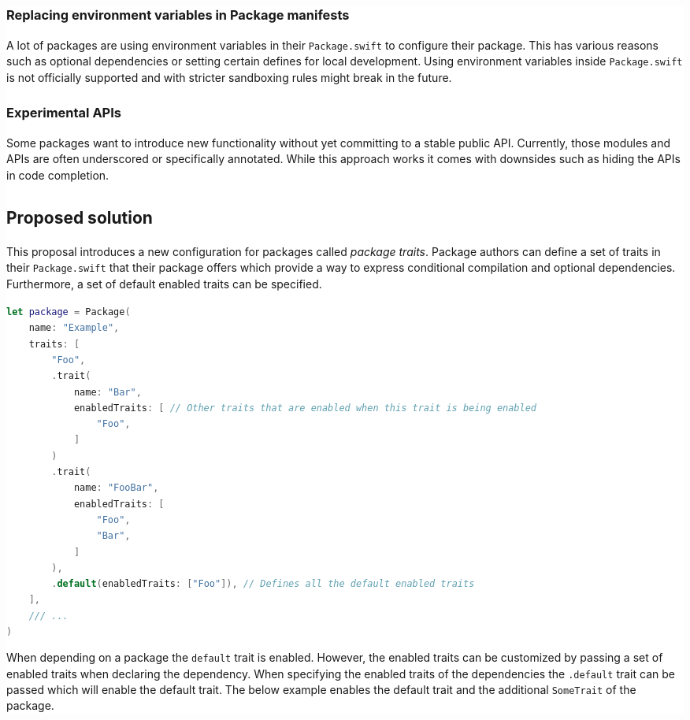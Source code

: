 ### Replacing environment variables in Package manifests

A lot of packages are using environment variables in their `Package.swift` to
configure their package. This has various reasons such as optional dependencies
or setting certain defines for local development. Using environment variables
inside `Package.swift` is not officially supported and with stricter sandboxing
rules might break in the future.

### Experimental APIs

Some packages want to introduce new functionality without yet committing to a
stable public API. Currently, those modules and APIs are often underscored or
specifically annotated. While this approach works it comes with downsides such
as hiding the APIs in code completion.

## Proposed solution

This proposal introduces a new configuration for packages called _package
traits_. Package authors can define a set of traits in their `Package.swift`
that their package offers which provide a way to express conditional compilation
and optional dependencies. Furthermore, a set of default enabled traits can be
specified.

```swift
let package = Package(
    name: "Example",
    traits: [
        "Foo",
        .trait(
            name: "Bar",
            enabledTraits: [ // Other traits that are enabled when this trait is being enabled
                "Foo",
            ]
        )
        .trait(
            name: "FooBar",
            enabledTraits: [
                "Foo",
                "Bar",
            ]
        ),
        .default(enabledTraits: ["Foo"]), // Defines all the default enabled traits
    ],
    /// ...
)
```

When depending on a package the `default` trait is enabled. However, the enabled
traits can be customized by passing a set of enabled traits when declaring the
dependency. When specifying the enabled traits of the dependencies the
`.default` trait can be passed which will enable the default trait. The below
example enables the default trait and the additional `SomeTrait` of the package.
